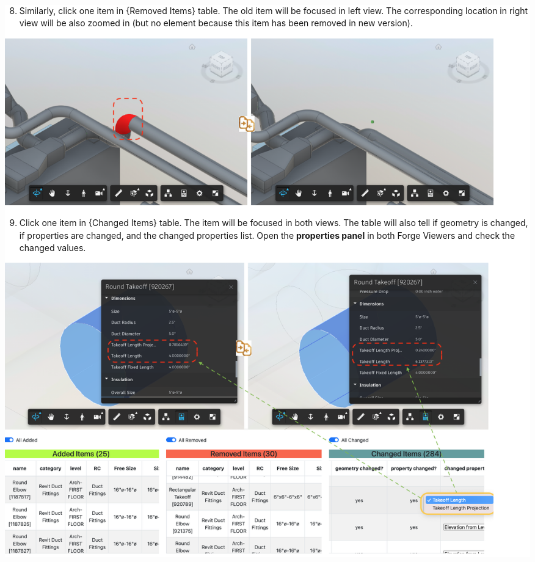 8. Similarly, click one item in {Removed Items} table.  The old item will be focused in left view. The corresponding location in right view will be also zoomed in (but no element because this item has been removed in new version). 

<img src="./help/removed.png" width="800"> 

9. Click one item in {Changed Items} table. The item will be focused in both views. The table will also tell if geometry is changed, if properties are changed, and the changed properties list. Open the **properties panel** in both Forge Viewers and check the changed values.

<img src="./help/changed.png" width="800"> 
